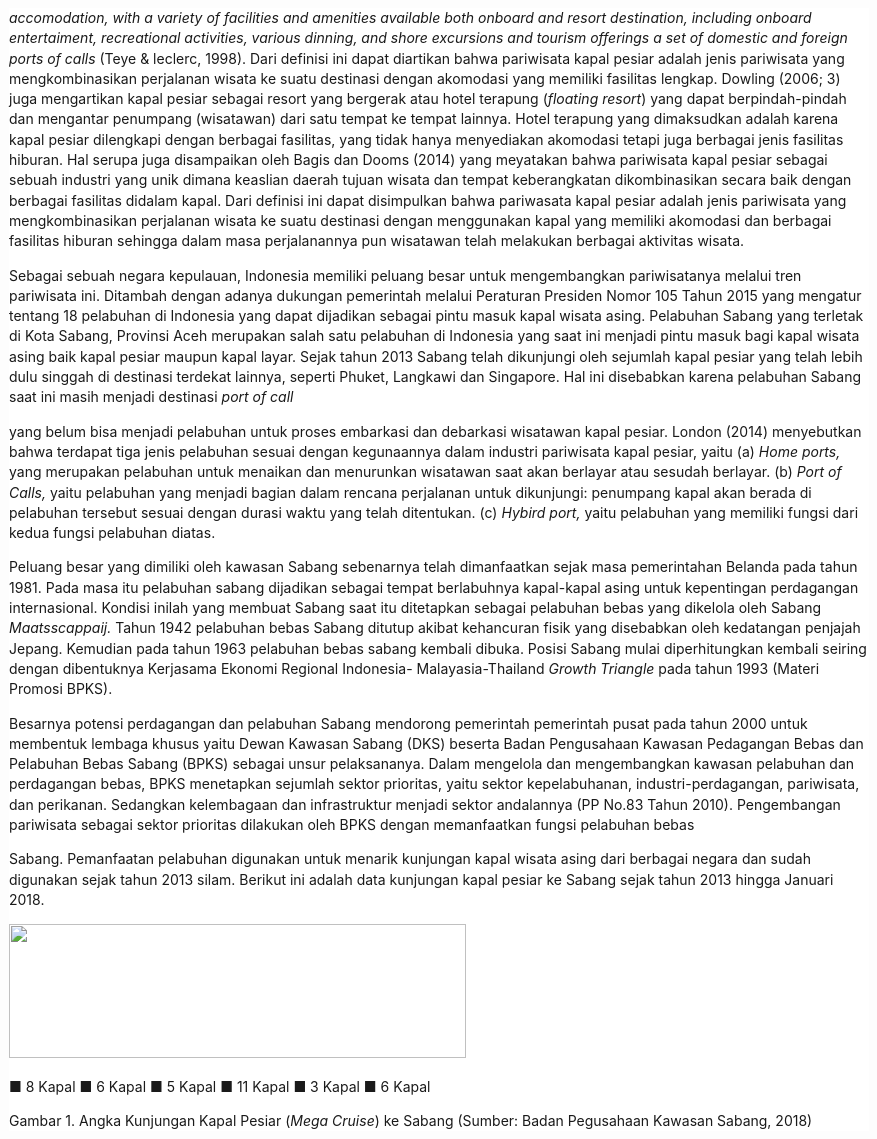 <p><span class="font5" style="font-style:italic;">accomodation, with a variety of facilities and amenities available both onboard and resort destination, including onboard entertaiment, recreational activities, various dinning, and shore excursions and tourism offerings a set of domestic and foreign ports of calls</span><span class="font5"> (Teye &amp;&nbsp;leclerc, 1998). Dari definisi ini dapat diartikan bahwa pariwisata kapal pesiar adalah jenis pariwisata yang mengkombinasikan perjalanan wisata ke suatu destinasi dengan akomodasi yang memiliki fasilitas lengkap. Dowling (2006; 3) juga mengartikan kapal pesiar sebagai resort yang bergerak atau hotel terapung (</span><span class="font5" style="font-style:italic;">floating resort</span><span class="font5">) yang dapat berpindah-pindah dan mengantar penumpang (wisatawan) dari satu tempat ke tempat lainnya. Hotel terapung yang dimaksudkan adalah karena kapal pesiar dilengkapi dengan berbagai fasilitas, yang tidak hanya menyediakan akomodasi tetapi juga berbagai jenis fasilitas hiburan. Hal serupa juga disampaikan oleh Bagis dan Dooms (2014) yang meyatakan bahwa pariwisata kapal pesiar sebagai sebuah industri yang unik dimana keaslian daerah tujuan wisata dan tempat keberangkatan dikombinasikan secara baik dengan berbagai fasilitas didalam kapal. Dari definisi ini dapat disimpulkan bahwa pariwasata kapal pesiar adalah jenis pariwisata yang mengkombinasikan perjalanan wisata ke suatu destinasi dengan menggunakan kapal yang memiliki akomodasi dan berbagai fasilitas hiburan sehingga dalam masa perjalanannya pun wisatawan telah melakukan berbagai aktivitas wisata.</span></p>
<p><span class="font5">Sebagai sebuah negara kepulauan, Indonesia memiliki peluang besar untuk mengembangkan pariwisatanya melalui tren pariwisata ini. Ditambah dengan adanya dukungan pemerintah melalui Peraturan Presiden Nomor 105 Tahun 2015 yang mengatur tentang 18 pelabuhan di Indonesia yang dapat dijadikan sebagai pintu masuk kapal wisata asing. Pelabuhan Sabang yang terletak di Kota Sabang, Provinsi Aceh merupakan salah satu pelabuhan di Indonesia yang saat ini menjadi pintu masuk bagi kapal wisata asing baik kapal pesiar maupun kapal layar. Sejak tahun 2013 Sabang telah dikunjungi oleh sejumlah kapal pesiar yang telah lebih dulu singgah di destinasi terdekat lainnya, seperti Phuket, Langkawi dan Singapore. Hal ini disebabkan karena pelabuhan Sabang saat ini masih menjadi destinasi </span><span class="font5" style="font-style:italic;">port of call</span></p>
<p><span class="font5">yang belum bisa menjadi pelabuhan untuk proses embarkasi dan debarkasi wisatawan kapal pesiar. London (2014) menyebutkan bahwa terdapat tiga jenis pelabuhan sesuai dengan kegunaannya dalam industri pariwisata kapal pesiar, yaitu (a) </span><span class="font5" style="font-style:italic;">Home ports,</span><span class="font5"> yang merupakan pelabuhan untuk menaikan dan menurunkan wisatawan saat akan berlayar atau sesudah berlayar. (b) </span><span class="font5" style="font-style:italic;">Port of Calls,</span><span class="font5"> yaitu pelabuhan yang menjadi bagian dalam rencana perjalanan untuk dikunjungi: penumpang kapal akan berada di pelabuhan tersebut sesuai dengan durasi waktu yang telah ditentukan. (c) </span><span class="font5" style="font-style:italic;">Hybird port,</span><span class="font5"> yaitu pelabuhan yang memiliki fungsi dari kedua fungsi pelabuhan diatas.</span></p>
<p><span class="font5">Peluang besar yang dimiliki oleh kawasan Sabang sebenarnya telah dimanfaatkan sejak masa pemerintahan Belanda pada tahun 1981. Pada masa itu pelabuhan sabang dijadikan sebagai tempat berlabuhnya kapal-kapal asing untuk kepentingan perdagangan internasional. Kondisi inilah yang membuat Sabang saat itu ditetapkan sebagai pelabuhan bebas yang dikelola oleh Sabang </span><span class="font5" style="font-style:italic;">Maatsscappaij. </span><span class="font5">Tahun 1942 pelabuhan bebas Sabang ditutup akibat kehancuran fisik yang disebabkan oleh kedatangan penjajah Jepang. Kemudian pada tahun 1963 pelabuhan bebas sabang kembali dibuka. Posisi Sabang mulai diperhitungkan kembali seiring dengan dibentuknya Kerjasama Ekonomi Regional Indonesia- Malayasia-Thailand </span><span class="font5" style="font-style:italic;">Growth Triangle</span><span class="font5"> pada tahun 1993 (Materi Promosi BPKS).</span></p>
<p><span class="font5">Besarnya potensi perdagangan dan pelabuhan Sabang mendorong pemerintah pemerintah pusat pada tahun 2000 untuk membentuk lembaga khusus yaitu Dewan Kawasan Sabang (DKS) beserta Badan Pengusahaan Kawasan Pedagangan Bebas dan Pelabuhan Bebas Sabang (BPKS) sebagai unsur pelaksananya. Dalam mengelola dan mengembangkan kawasan pelabuhan dan perdagangan bebas, BPKS menetapkan sejumlah sektor prioritas, yaitu sektor kepelabuhanan, industri-perdagangan, pariwisata, dan perikanan. Sedangkan kelembagaan dan infrastruktur menjadi sektor andalannya (PP No.83 Tahun 2010). Pengembangan pariwisata sebagai sektor prioritas dilakukan oleh BPKS dengan memanfaatkan fungsi pelabuhan bebas</span></p>
<p><span class="font5">Sabang. Pemanfaatan pelabuhan digunakan untuk menarik kunjungan kapal wisata asing dari berbagai negara dan sudah digunakan sejak tahun 2013 silam. Berikut ini adalah data kunjungan kapal pesiar ke Sabang sejak tahun 2013 hingga Januari 2018.</span></p><img src="https://jurnal.harianregional.com/media/107805-1.jpg" alt="" style="width:343pt;height:100pt;">
<p><span class="font7">■ 8 Kapal ■ 6 Kapal ■ 5 Kapal ■ 11 Kapal ■ 3 Kapal ■ 6 Kapal</span></p>
<p><span class="font5">Gambar 1. Angka Kunjungan Kapal Pesiar (</span><span class="font5" style="font-style:italic;">Mega Cruise</span><span class="font5">) ke Sabang (Sumber: Badan Pegusahaan Kawasan Sabang, 2018)</span></p>